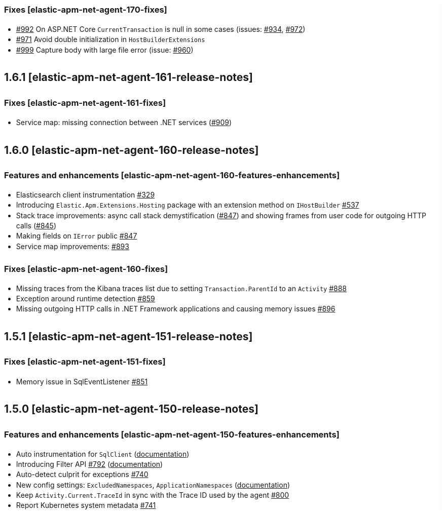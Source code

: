 ### Fixes [elastic-apm-net-agent-170-fixes]
* [#992](https://github.com/elastic/apm-agent-dotnet/pull/992) On ASP.NET Core `CurrentTransaction` is null in some cases (issues: [#934](https://github.com/elastic/apm-agent-dotnet/issues/934), [#972](https://github.com/elastic/apm-agent-dotnet/issues/972))
* [#971](https://github.com/elastic/apm-agent-dotnet/pull/971) Avoid double initialization in `HostBuilderExtensions`
* [#999](https://github.com/elastic/apm-agent-dotnet/pull/999) Capture body with large file error (issue: [#960](https://github.com/elastic/apm-agent-dotnet/issues/960))

## 1.6.1 [elastic-apm-net-agent-161-release-notes]

### Fixes [elastic-apm-net-agent-161-fixes]
* Service map: missing connection between .NET services ([#909](https://github.com/elastic/apm-agent-dotnet/pull/909))

## 1.6.0 [elastic-apm-net-agent-160-release-notes]

### Features and enhancements [elastic-apm-net-agent-160-features-enhancements]
* Elasticsearch client instrumentation [#329](https://github.com/elastic/apm-agent-dotnet/pull/329)
* Introducing `Elastic.Apm.Extensions.Hosting` package with an extension method on `IHostBuilder` [#537](https://github.com/elastic/apm-agent-dotnet/pull/537)
* Stack trace improvements: async call stack demystification ([#847](https://github.com/elastic/apm-agent-dotnet/pull/847)) and showing frames from user code for outgoing HTTP calls ([#845](https://github.com/elastic/apm-agent-dotnet/pull/845))
* Making fields on `IError` public [#847](https://github.com/elastic/apm-agent-dotnet/pull/847)
* Service map improvements: [#893](https://github.com/elastic/apm-agent-dotnet/pull/893)

### Fixes [elastic-apm-net-agent-160-fixes]
* Missing traces from the Kibana traces list due to setting `Transaction.ParentId` to an `Activity` [#888](https://github.com/elastic/apm-agent-dotnet/pull/888)
* Exception around runtime detection [#859](https://github.com/elastic/apm-agent-dotnet/pull/859)
* Missing outgoing HTTP calls in .NET Framework applications and causing memory issues [#896](https://github.com/elastic/apm-agent-dotnet/pull/896)

## 1.5.1 [elastic-apm-net-agent-151-release-notes]

### Fixes [elastic-apm-net-agent-151-fixes]
* Memory issue in SqlEventListener [#851](https://github.com/elastic/apm-agent-dotnet/pull/851)

## 1.5.0 [elastic-apm-net-agent-150-release-notes]

### Features and enhancements [elastic-apm-net-agent-150-features-enhancements]
* Auto instrumentation for `SqlClient` ([documentation](/reference/setup-sqlclient.md))
* Introducing Filter API [#792](https://github.com/elastic/apm-agent-dotnet/pull/792) ([documentation](/reference/public-api.md#filter-api))
* Auto-detect culprit for exceptions [#740](https://github.com/elastic/apm-agent-dotnet/pull/740)
* New config settings: `ExcludedNamespaces`, `ApplicationNamespaces` ([documentation](/reference/config-all-options-summary.md))
* Keep `Activity.Current.TraceId` in sync with the Trace ID used by the agent [#800](https://github.com/elastic/apm-agent-dotnet/pull/800)
* Report Kubernetes system metadata [#741](https://github.com/elastic/apm-agent-dotnet/pull/741)
